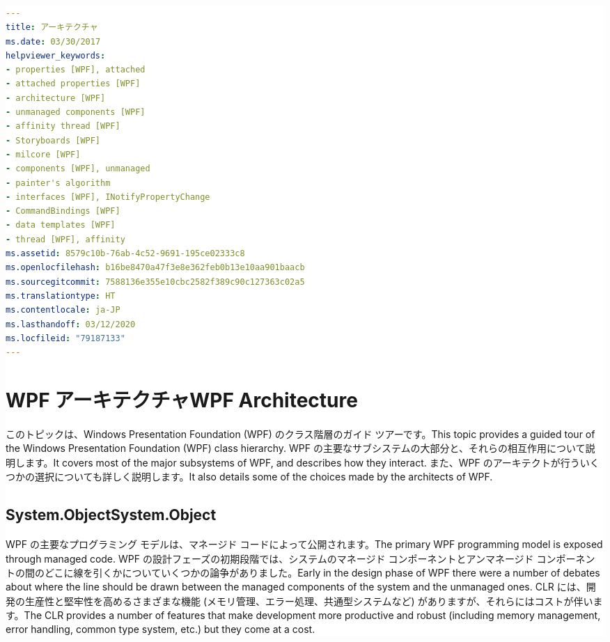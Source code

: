 ```yaml
---
title: アーキテクチャ
ms.date: 03/30/2017
helpviewer_keywords:
- properties [WPF], attached
- attached properties [WPF]
- architecture [WPF]
- unmanaged components [WPF]
- affinity thread [WPF]
- Storyboards [WPF]
- milcore [WPF]
- components [WPF], unmanaged
- painter's algorithm
- interfaces [WPF], INotifyPropertyChange
- CommandBindings [WPF]
- data templates [WPF]
- thread [WPF], affinity
ms.assetid: 8579c10b-76ab-4c52-9691-195ce02333c8
ms.openlocfilehash: b16be8470a47f3e8e362feb0b13e10aa901baacb
ms.sourcegitcommit: 7588136e355e10cbc2582f389c90c127363c02a5
ms.translationtype: HT
ms.contentlocale: ja-JP
ms.lasthandoff: 03/12/2020
ms.locfileid: "79187133"
---
```

# <a name="wpf-architecture"></a><span data-ttu-id="6af0a-102">WPF アーキテクチャ</span><span class="sxs-lookup"><span data-stu-id="6af0a-102">WPF Architecture</span></span>
<span data-ttu-id="6af0a-103">このトピックは、Windows Presentation Foundation (WPF) のクラス階層のガイド ツアーです。</span><span class="sxs-lookup"><span data-stu-id="6af0a-103">This topic provides a guided tour of the Windows Presentation Foundation (WPF) class hierarchy.</span></span> <span data-ttu-id="6af0a-104">WPF の主要なサブシステムの大部分と、それらの相互作用について説明します。</span><span class="sxs-lookup"><span data-stu-id="6af0a-104">It covers most of the major subsystems of WPF, and describes how they interact.</span></span> <span data-ttu-id="6af0a-105">また、WPF のアーキテクトが行ういくつかの選択についても詳しく説明します。</span><span class="sxs-lookup"><span data-stu-id="6af0a-105">It also details some of the choices made by the architects of WPF.</span></span>  

<a name="System_Object"></a>
## <a name="systemobject"></a><span data-ttu-id="6af0a-106">System.Object</span><span class="sxs-lookup"><span data-stu-id="6af0a-106">System.Object</span></span>  
 <span data-ttu-id="6af0a-107">WPF の主要なプログラミング モデルは、マネージド コードによって公開されます。</span><span class="sxs-lookup"><span data-stu-id="6af0a-107">The primary WPF programming model is exposed through managed code.</span></span> <span data-ttu-id="6af0a-108">WPF の設計フェーズの初期段階では、システムのマネージド コンポーネントとアンマネージド コンポーネントの間のどこに線を引くかについていくつかの論争がありました。</span><span class="sxs-lookup"><span data-stu-id="6af0a-108">Early in the design phase of WPF there were a number of debates about where the line should be drawn between the managed components of the system and the unmanaged ones.</span></span> <span data-ttu-id="6af0a-109">CLR には、開発の生産性と堅牢性を高めるさまざまな機能 (メモリ管理、エラー処理、共通型システムなど) がありますが、それらにはコストが伴います。</span><span class="sxs-lookup"><span data-stu-id="6af0a-109">The CLR provides a number of features that make development more productive and robust (including memory management, error handling, common type system, etc.) but they come at a cost.</span></span>  
  
